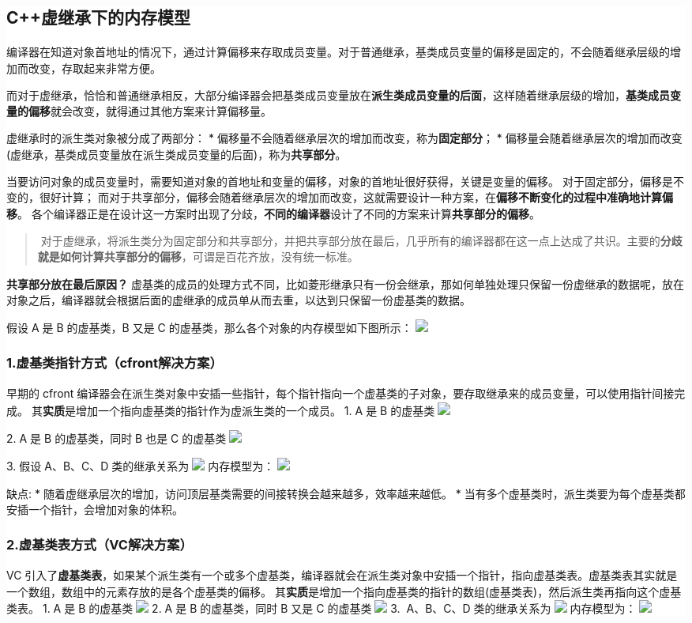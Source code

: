 
## C++虚继承下的内存模型
编译器在知道对象首地址的情况下，通过计算偏移来存取成员变量。对于普通继承，基类成员变量的偏移是固定的，不会随着继承层级的增加而改变，存取起来非常方便。

而对于虚继承，恰恰和普通继承相反，大部分编译器会把基类成员变量放在**派生类成员变量的后面**，这样随着继承层级的增加，**基类成员变量的偏移**就会改变，就得通过其他方案来计算偏移量。

虚继承时的派生类对象被分成了两部分：
* 偏移量不会随着继承层次的增加而改变，称为**固定部分**；
* 偏移量会随着继承层次的增加而改变(虚继承，基类成员变量放在派生类成员变量的后面)，称为**共享部分**。


当要访问对象的成员变量时，需要知道对象的首地址和变量的偏移，对象的首地址很好获得，关键是变量的偏移。
对于固定部分，偏移是不变的，很好计算；
而对于共享部分，偏移会随着继承层次的增加而改变，这就需要设计一种方案，在**偏移不断变化的过程中准确地计算偏移**。
各个编译器正是在设计这一方案时出现了分歧，**不同的编译器**设计了不同的方案来计算**共享部分的偏移**。
> 对于虚继承，将派生类分为固定部分和共享部分，并把共享部分放在最后，几乎所有的编译器都在这一点上达成了共识。主要的**分歧就是如何计算共享部分的偏移**，可谓是百花齐放，没有统一标准。

**共享部分放在最后原因？**
虚基类的成员的处理方式不同，比如菱形继承只有一份会继承，那如何单独处理只保留一份虚继承的数据呢，放在对象之后，编译器就会根据后面的虚继承的成员单从而去重，以达到只保留一份虚基类的数据。


假设 A 是 B 的虚基类，B 又是 C 的虚基类，那么各个对象的内存模型如下图所示：
![](https://sunxvming.com/imgs/bb3bd01f-9663-4470-8d36-5ad48aa451fa.png)


### 1.虚基类指针方式（cfront解决方案）
早期的 cfront 编译器会在派生类对象中安插一些指针，每个指针指向一个虚基类的子对象，要存取继承来的成员变量，可以使用指针间接完成。
其**实质**是增加一个指向虚基类的指针作为虚派生类的一个成员。
1. A 是 B 的虚基类
![](https://sunxvming.com/imgs/7f6b4758-1f76-4b2a-9823-4f18c78e5322.jpg)

2. A 是 B 的虚基类，同时 B 也是 C 的虚基类
![](https://sunxvming.com/imgs/33ed9ae4-b52d-4c5a-9894-07e68dffbb92.jpg)

3. 假设 A、B、C、D 类的继承关系为
![](https://sunxvming.com/imgs/43c10959-4225-4a17-a2e7-6e5c04314513.jpg)
内存模型为：
![](https://sunxvming.com/imgs/af9003a9-853c-4fca-bef0-9b8d428ab4d4.jpg)

缺点:
* 随着虚继承层次的增加，访问顶层基类需要的间接转换会越来越多，效率越来越低。
* 当有多个虚基类时，派生类要为每个虚基类都安插一个指针，会增加对象的体积。


### 2.虚基类表方式（VC解决方案）
VC 引入了**虚基类表**，如果某个派生类有一个或多个虚基类，编译器就会在派生类对象中安插一个指针，指向虚基类表。虚基类表其实就是一个数组，数组中的元素存放的是各个虚基类的偏移。
其**实质**是增加一个指向虚基类的指针的数组(虚基类表)，然后派生类再指向这个虚基类表。
1. A 是 B 的虚基类
![](https://sunxvming.com/imgs/10a51de7-d47b-44c5-a658-b46ec4b1c85d.png)
2. A 是 B 的虚基类，同时 B 又是 C 的虚基类
![](https://sunxvming.com/imgs/9e50e19f-de91-4eb5-a525-7e85ffc42966.png)
3.  A、B、C、D 类的继承关系为
![](https://sunxvming.com/imgs/943ea53b-1ca5-4cb0-97e8-8f7eb224d51f.jpg)
内存模型为：
![](https://sunxvming.com/imgs/ce32bf55-47eb-44f1-93e2-e7d109356732.jpg)
